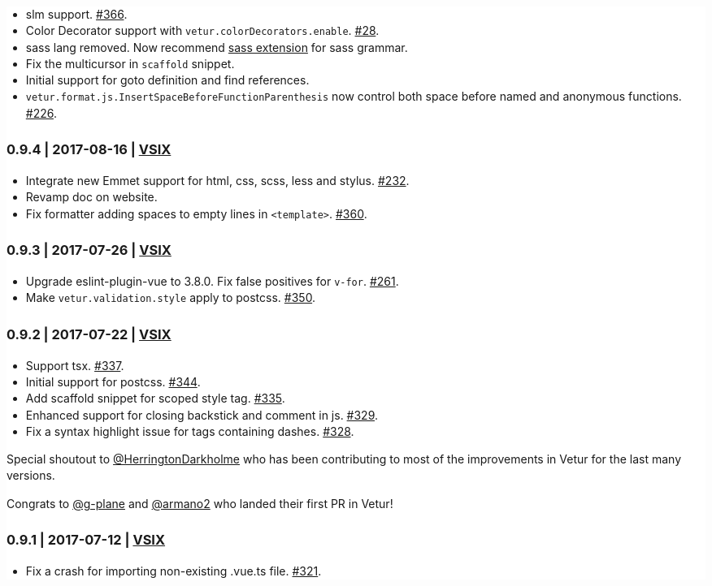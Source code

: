 - slm support. [#366](https://github.com/vuejs/vetur/issues/366).
- Color Decorator support with `vetur.colorDecorators.enable`. [#28](https://github.com/vuejs/vetur/issues/28).
- sass lang removed. Now recommend [sass extension](https://marketplace.visualstudio.com/items?itemName=robinbentley.sass-indented) for sass grammar.
- Fix the multicursor in `scaffold` snippet.
- Initial support for goto definition and find references.
- `vetur.format.js.InsertSpaceBeforeFunctionParenthesis` now control both space before named and anonymous functions. [#226](https://github.com/vuejs/vetur/issues/226).

### 0.9.4 | 2017-08-16 | [VSIX](https://marketplace.visualstudio.com/_apis/public/gallery/publishers/octref/vsextensions/vetur/0.9.4/vspackage)

- Integrate new Emmet support for html, css, scss, less and stylus. [#232](https://github.com/vuejs/vetur/issues/232).
- Revamp doc on website.
- Fix formatter adding spaces to empty lines in `<template>`. [#360](https://github.com/vuejs/vetur/issues/360).

### 0.9.3 | 2017-07-26 | [VSIX](https://marketplace.visualstudio.com/_apis/public/gallery/publishers/octref/vsextensions/vetur/0.9.3/vspackage)

- Upgrade eslint-plugin-vue to 3.8.0. Fix false positives for `v-for`. [#261](https://github.com/vuejs/vetur/issues/261).
- Make `vetur.validation.style` apply to postcss. [#350](https://github.com/vuejs/vetur/issues/350).

### 0.9.2 | 2017-07-22 | [VSIX](https://marketplace.visualstudio.com/_apis/public/gallery/publishers/octref/vsextensions/vetur/0.9.2/vspackage)

- Support tsx. [#337](https://github.com/vuejs/vetur/issues/337).
- Initial support for postcss. [#344](https://github.com/vuejs/vetur/issues/344).
- Add scaffold snippet for scoped style tag. [#335](https://github.com/vuejs/vetur/issues/335).
- Enhanced support for closing backstick and comment in js. [#329](https://github.com/vuejs/vetur/issues/329).
- Fix a syntax highlight issue for tags containing dashes. [#328](https://github.com/vuejs/vetur/issues/328).

Special shoutout to [@HerringtonDarkholme](https://github.com/HerringtonDarkholme) who has been contributing to most of the improvements in Vetur for the last many versions.

Congrats to [@g-plane](https://github.com/g-plane) and [@armano2](https://github.com/armano2) who landed their first PR in Vetur!

### 0.9.1 | 2017-07-12 | [VSIX](https://marketplace.visualstudio.com/_apis/public/gallery/publishers/octref/vsextensions/vetur/0.9.1/vspackage)

- Fix a crash for importing non-existing .vue.ts file. [#321](https://github.com/vuejs/vetur/issues/321).
